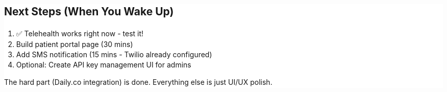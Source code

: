 
## Next Steps (When You Wake Up)

1. ✅ Telehealth works right now - test it!
2. Build patient portal page (30 mins)
3. Add SMS notification (15 mins - Twilio already configured)
4. Optional: Create API key management UI for admins

The hard part (Daily.co integration) is done. Everything else is just UI/UX polish.
